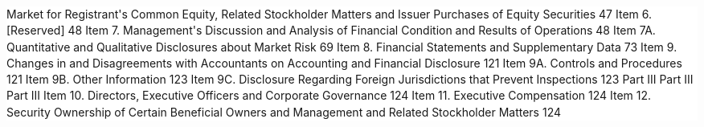 <td>Market for Registrant's Common Equity, Related Stockholder Matters and Issuer Purchases of Equity Securities</td>
<td>47</td>
</tr>
<tr>
<td>Item 6.</td>
<td>[Reserved]</td>
<td>48</td>
</tr>
<tr>
<td>Item 7.</td>
<td>Management's Discussion and Analysis of Financial Condition and Results of Operations</td>
<td>48</td>
</tr>
<tr>
<td>Item 7A.</td>
<td>Quantitative and Qualitative Disclosures about Market Risk</td>
<td>69</td>
</tr>
<tr>
<td>Item 8.</td>
<td>Financial Statements and Supplementary Data</td>
<td>73</td>
</tr>
<tr>
<td>Item 9.</td>
<td>Changes in and Disagreements with Accountants on Accounting and Financial Disclosure</td>
<td>121</td>
</tr>
<tr>
<td>Item 9A.</td>
<td>Controls and Procedures</td>
<td>121</td>
</tr>
<tr>
<td>Item 9B.</td>
<td>Other Information</td>
<td>123</td>
</tr>
<tr>
<td>Item 9C.</td>
<td>Disclosure Regarding Foreign Jurisdictions that Prevent Inspections</td>
<td>123</td>
</tr>
<tr>
<td>Part III</td>
<td>Part III</td>
<td>Part III</td>
</tr>
<tr>
<td>Item 10.</td>
<td>Directors, Executive Officers and Corporate Governance</td>
<td>124</td>
</tr>
<tr>
<td>Item 11.</td>
<td>Executive Compensation</td>
<td>124</td>
</tr>
<tr>
<td>Item 12.</td>
<td>Security Ownership of Certain Beneficial Owners and Management and Related Stockholder Matters</td>
<td>124</td>